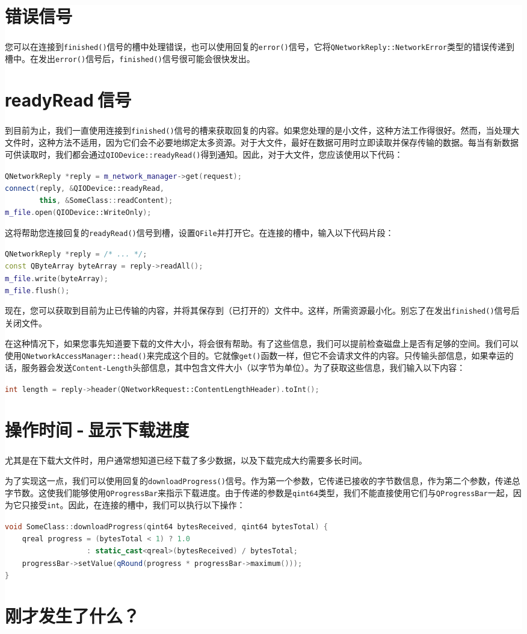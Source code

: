 # 错误信号

您可以在连接到`finished()`信号的槽中处理错误，也可以使用回复的`error()`信号，它将`QNetworkReply::NetworkError`类型的错误传递到槽中。在发出`error()`信号后，`finished()`信号很可能会很快发出。

# readyRead 信号

到目前为止，我们一直使用连接到`finished()`信号的槽来获取回复的内容。如果您处理的是小文件，这种方法工作得很好。然而，当处理大文件时，这种方法不适用，因为它们会不必要地绑定太多资源。对于大文件，最好在数据可用时立即读取并保存传输的数据。每当有新数据可供读取时，我们都会通过`QIODevice::readyRead()`得到通知。因此，对于大文件，您应该使用以下代码：

```cpp
QNetworkReply *reply = m_network_manager->get(request);
connect(reply, &QIODevice::readyRead,
        this, &SomeClass::readContent);
m_file.open(QIODevice::WriteOnly); 
```

这将帮助您连接回复的`readyRead()`信号到槽，设置`QFile`并打开它。在连接的槽中，输入以下代码片段：

```cpp
QNetworkReply *reply = /* ... */;
const QByteArray byteArray = reply->readAll();
m_file.write(byteArray);
m_file.flush(); 
```

现在，您可以获取到目前为止已传输的内容，并将其保存到（已打开的）文件中。这样，所需资源最小化。别忘了在发出`finished()`信号后关闭文件。

在这种情况下，如果您事先知道要下载的文件大小，将会很有帮助。有了这些信息，我们可以提前检查磁盘上是否有足够的空间。我们可以使用`QNetworkAccessManager::head()`来完成这个目的。它就像`get()`函数一样，但它不会请求文件的内容。只传输头部信息，如果幸运的话，服务器会发送`Content-Length`头部信息，其中包含文件大小（以字节为单位）。为了获取这些信息，我们输入以下内容：

```cpp
int length = reply->header(QNetworkRequest::ContentLengthHeader).toInt(); 
```

# 操作时间 - 显示下载进度

尤其是在下载大文件时，用户通常想知道已经下载了多少数据，以及下载完成大约需要多长时间。

为了实现这一点，我们可以使用回复的`downloadProgress()`信号。作为第一个参数，它传递已接收的字节数信息，作为第二个参数，传递总字节数。这使我们能够使用`QProgressBar`来指示下载进度。由于传递的参数是`qint64`类型，我们不能直接使用它们与`QProgressBar`一起，因为它只接受`int`。因此，在连接的槽中，我们可以执行以下操作：

```cpp
void SomeClass::downloadProgress(qint64 bytesReceived, qint64 bytesTotal) {
    qreal progress = (bytesTotal < 1) ? 1.0
                   : static_cast<qreal>(bytesReceived) / bytesTotal;
    progressBar->setValue(qRound(progress * progressBar->maximum()));
} 
```

# 刚才发生了什么？

